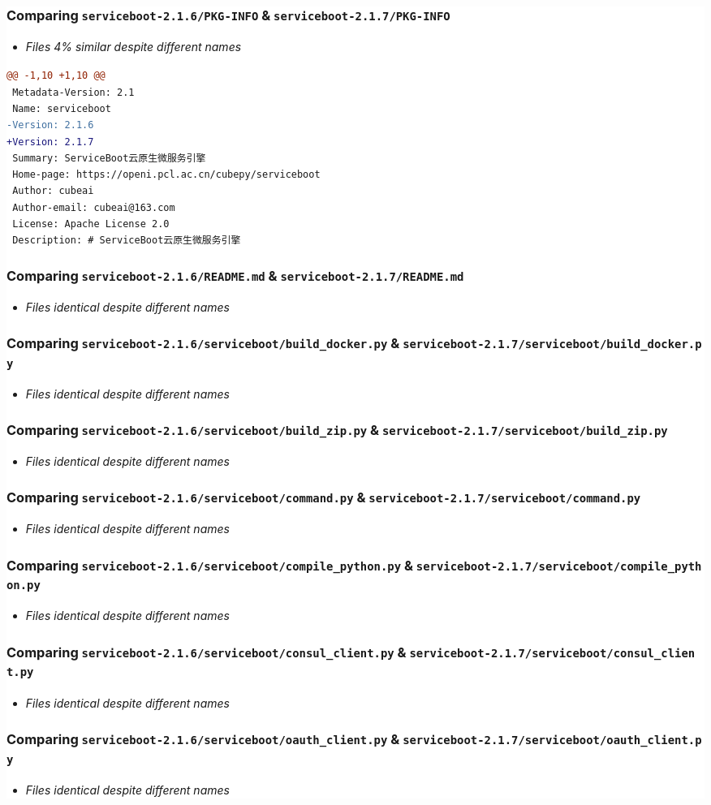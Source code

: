 ### Comparing `serviceboot-2.1.6/PKG-INFO` & `serviceboot-2.1.7/PKG-INFO`

 * *Files 4% similar despite different names*

```diff
@@ -1,10 +1,10 @@
 Metadata-Version: 2.1
 Name: serviceboot
-Version: 2.1.6
+Version: 2.1.7
 Summary: ServiceBoot云原生微服务引擎
 Home-page: https://openi.pcl.ac.cn/cubepy/serviceboot
 Author: cubeai
 Author-email: cubeai@163.com
 License: Apache License 2.0
 Description: # ServiceBoot云原生微服务引擎
```

### Comparing `serviceboot-2.1.6/README.md` & `serviceboot-2.1.7/README.md`

 * *Files identical despite different names*

### Comparing `serviceboot-2.1.6/serviceboot/build_docker.py` & `serviceboot-2.1.7/serviceboot/build_docker.py`

 * *Files identical despite different names*

### Comparing `serviceboot-2.1.6/serviceboot/build_zip.py` & `serviceboot-2.1.7/serviceboot/build_zip.py`

 * *Files identical despite different names*

### Comparing `serviceboot-2.1.6/serviceboot/command.py` & `serviceboot-2.1.7/serviceboot/command.py`

 * *Files identical despite different names*

### Comparing `serviceboot-2.1.6/serviceboot/compile_python.py` & `serviceboot-2.1.7/serviceboot/compile_python.py`

 * *Files identical despite different names*

### Comparing `serviceboot-2.1.6/serviceboot/consul_client.py` & `serviceboot-2.1.7/serviceboot/consul_client.py`

 * *Files identical despite different names*

### Comparing `serviceboot-2.1.6/serviceboot/oauth_client.py` & `serviceboot-2.1.7/serviceboot/oauth_client.py`

 * *Files identical despite different names*
